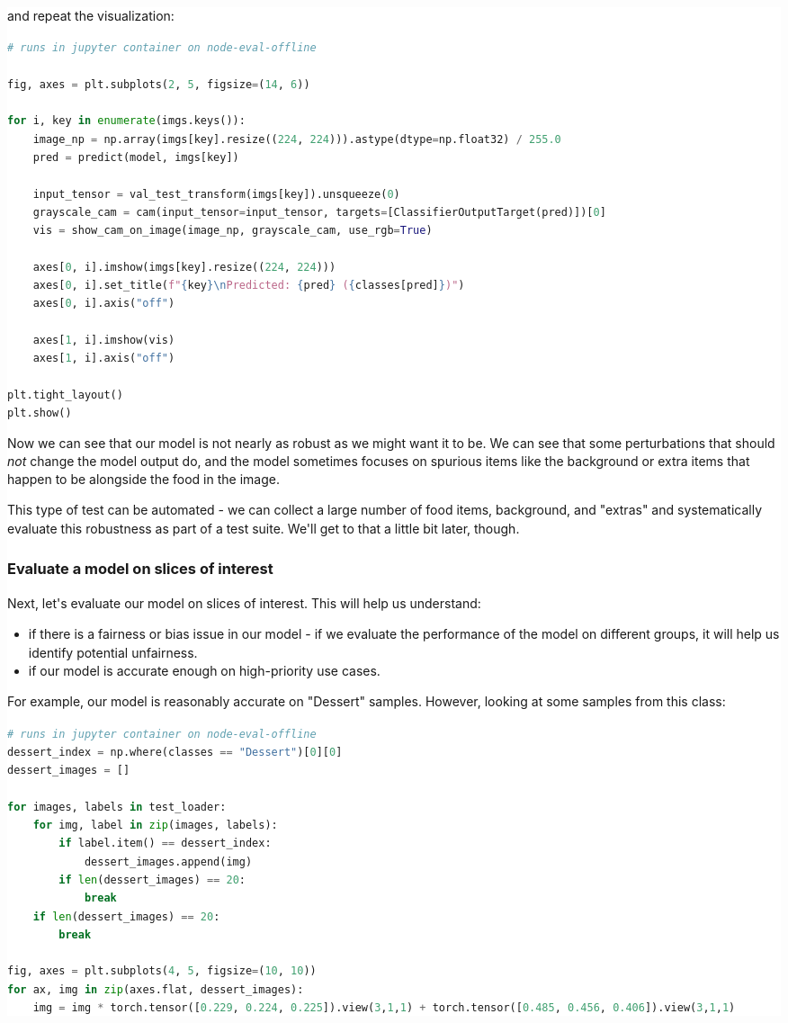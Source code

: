 
and repeat the visualization:


```python
# runs in jupyter container on node-eval-offline

fig, axes = plt.subplots(2, 5, figsize=(14, 6))

for i, key in enumerate(imgs.keys()):
    image_np = np.array(imgs[key].resize((224, 224))).astype(dtype=np.float32) / 255.0
    pred = predict(model, imgs[key])

    input_tensor = val_test_transform(imgs[key]).unsqueeze(0)
    grayscale_cam = cam(input_tensor=input_tensor, targets=[ClassifierOutputTarget(pred)])[0]
    vis = show_cam_on_image(image_np, grayscale_cam, use_rgb=True)

    axes[0, i].imshow(imgs[key].resize((224, 224)))
    axes[0, i].set_title(f"{key}\nPredicted: {pred} ({classes[pred]})")
    axes[0, i].axis("off")

    axes[1, i].imshow(vis)
    axes[1, i].axis("off")

plt.tight_layout()
plt.show()
```


Now we can see that our model is not nearly as robust as we might want it to be. We can see that some perturbations that should *not* change the model output do, and the model sometimes focuses on spurious items like the background or extra items that happen to be alongside the food in the image.

This type of test can be automated - we can collect a large number of food items, background, and "extras" and systematically evaluate this robustness as part of a test suite. We'll get to that a little bit later, though.




### Evaluate a model on slices of interest

Next, let's evaluate our model on slices of interest. This will help us understand:

* if there is a fairness or bias issue in our model - if we evaluate the performance of the model on different groups, it will help us identify potential unfairness.
* if our model is accurate enough on high-priority use cases.

For example, our model is reasonably accurate on "Dessert" samples. However, looking at some samples from this class:



```python
# runs in jupyter container on node-eval-offline
dessert_index = np.where(classes == "Dessert")[0][0]
dessert_images = []

for images, labels in test_loader:
    for img, label in zip(images, labels):
        if label.item() == dessert_index:
            dessert_images.append(img)
        if len(dessert_images) == 20:
            break
    if len(dessert_images) == 20:
        break

fig, axes = plt.subplots(4, 5, figsize=(10, 10))
for ax, img in zip(axes.flat, dessert_images):
    img = img * torch.tensor([0.229, 0.224, 0.225]).view(3,1,1) + torch.tensor([0.485, 0.456, 0.406]).view(3,1,1)
```